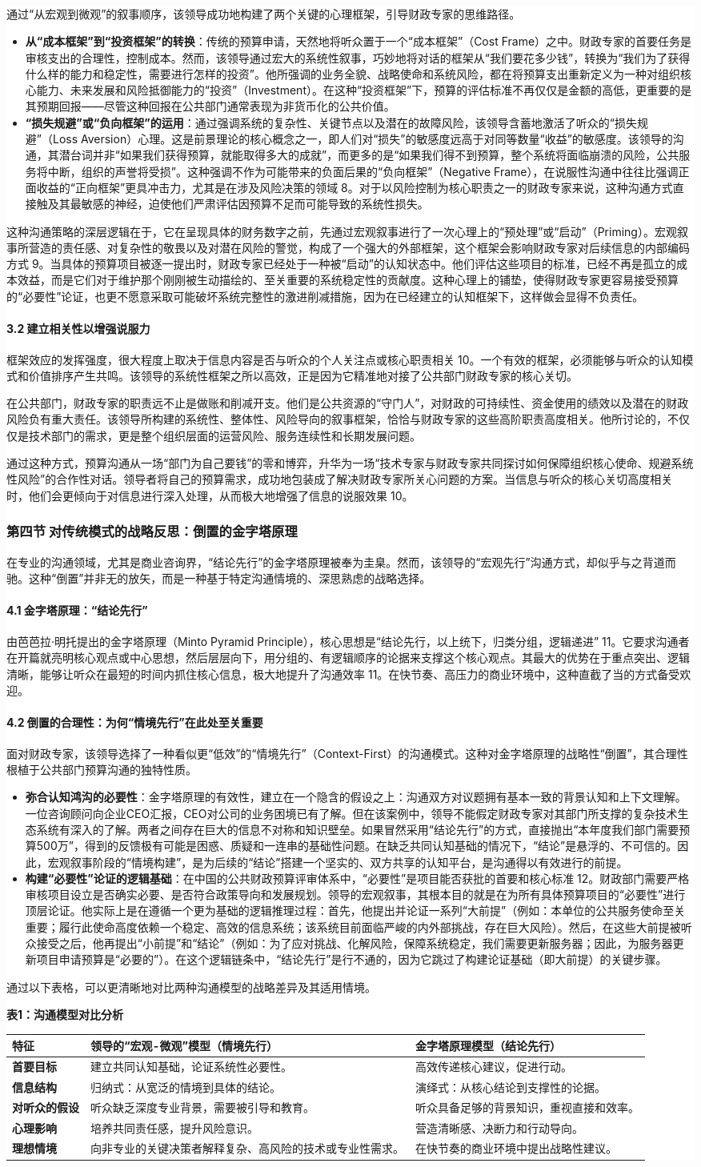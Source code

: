 通过“从宏观到微观”的叙事顺序，该领导成功地构建了两个关键的心理框架，引导财政专家的思维路径。

* **从“成本框架”到“投资框架”的转换**：传统的预算申请，天然地将听众置于一个“成本框架”（Cost Frame）之中。财政专家的首要任务是审核支出的合理性，控制成本。然而，该领导通过宏大的系统性叙事，巧妙地将对话的框架从“我们要花多少钱”，转换为“我们为了获得什么样的能力和稳定性，需要进行怎样的投资”。他所强调的业务全貌、战略使命和系统风险，都在将预算支出重新定义为一种对组织核心能力、未来发展和风险抵御能力的“投资”（Investment）。在这种“投资框架”下，预算的评估标准不再仅仅是金额的高低，更重要的是其预期回报——尽管这种回报在公共部门通常表现为非货币化的公共价值。  
* **“损失规避”或“负向框架”的运用**：通过强调系统的复杂性、关键节点以及潜在的故障风险，该领导含蓄地激活了听众的“损失规避”（Loss Aversion）心理。这是前景理论的核心概念之一，即人们对“损失”的敏感度远高于对同等数量“收益”的敏感度。该领导的沟通，其潜台词并非“如果我们获得预算，就能取得多大的成就”，而更多的是“如果我们得不到预算，整个系统将面临崩溃的风险，公共服务将中断，组织的声誉将受损”。这种强调不作为可能带来的负面后果的“负向框架”（Negative Frame），在说服性沟通中往往比强调正面收益的“正向框架”更具冲击力，尤其是在涉及风险决策的领域 8。对于以风险控制为核心职责之一的财政专家来说，这种沟通方式直接触及其最敏感的神经，迫使他们严肃评估因预算不足而可能导致的系统性损失。

这种沟通策略的深层逻辑在于，它在呈现具体的财务数字之前，先通过宏观叙事进行了一次心理上的“预处理”或“启动”（Priming）。宏观叙事所营造的责任感、对复杂性的敬畏以及对潜在风险的警觉，构成了一个强大的外部框架，这个框架会影响财政专家对后续信息的内部编码方式 9。当具体的预算项目被逐一提出时，财政专家已经处于一种被“启动”的认知状态中。他们评估这些项目的标准，已经不再是孤立的成本效益，而是它们对于维护那个刚刚被生动描绘的、至关重要的系统稳定性的贡献度。这种心理上的铺垫，使得财政专家更容易接受预算的“必要性”论证，也更不愿意采取可能破坏系统完整性的激进削减措施，因为在已经建立的认知框架下，这样做会显得不负责任。

#### **3.2 建立相关性以增强说服力**

框架效应的发挥强度，很大程度上取决于信息内容是否与听众的个人关注点或核心职责相关 10。一个有效的框架，必须能够与听众的认知模式和价值排序产生共鸣。该领导的系统性框架之所以高效，正是因为它精准地对接了公共部门财政专家的核心关切。

在公共部门，财政专家的职责远不止是做账和削减开支。他们是公共资源的“守门人”，对财政的可持续性、资金使用的绩效以及潜在的财政风险负有重大责任。该领导所构建的系统性、整体性、风险导向的叙事框架，恰恰与财政专家的这些高阶职责高度相关。他所讨论的，不仅仅是技术部门的需求，更是整个组织层面的运营风险、服务连续性和长期发展问题。

通过这种方式，预算沟通从一场“部门为自己要钱”的零和博弈，升华为一场“技术专家与财政专家共同探讨如何保障组织核心使命、规避系统性风险”的合作性对话。领导者将自己的预算需求，成功地包装成了解决财政专家所关心问题的方案。当信息与听众的核心关切高度相关时，他们会更倾向于对信息进行深入处理，从而极大地增强了信息的说服效果 10。

### **第四节 对传统模式的战略反思：倒置的金字塔原理**

在专业的沟通领域，尤其是商业咨询界，“结论先行”的金字塔原理被奉为圭臬。然而，该领导的“宏观先行”沟通方式，却似乎与之背道而驰。这种“倒置”并非无的放矢，而是一种基于特定沟通情境的、深思熟虑的战略选择。

#### **4.1 金字塔原理：“结论先行”**

由芭芭拉·明托提出的金字塔原理（Minto Pyramid Principle），核心思想是“结论先行，以上统下，归类分组，逻辑递进” 11。它要求沟通者在开篇就亮明核心观点或中心思想，然后层层向下，用分组的、有逻辑顺序的论据来支撑这个核心观点。其最大的优势在于重点突出、逻辑清晰，能够让听众在最短的时间内抓住核心信息，极大地提升了沟通效率 11。在快节奏、高压力的商业环境中，这种直截了当的方式备受欢迎。

#### **4.2 倒置的合理性：为何“情境先行”在此处至关重要**

面对财政专家，该领导选择了一种看似更“低效”的“情境先行”（Context-First）的沟通模式。这种对金字塔原理的战略性“倒置”，其合理性根植于公共部门预算沟通的独特性质。

* **弥合认知鸿沟的必要性**：金字塔原理的有效性，建立在一个隐含的假设之上：沟通双方对议题拥有基本一致的背景认知和上下文理解。一位咨询顾问向企业CEO汇报，CEO对公司的业务困境已有了解。但在该案例中，领导不能假定财政专家对其部门所支撑的复杂技术生态系统有深入的了解。两者之间存在巨大的信息不对称和知识壁垒。如果冒然采用“结论先行”的方式，直接抛出“本年度我们部门需要预算500万”，得到的反馈极有可能是困惑、质疑和一连串的基础性问题。在缺乏共同认知基础的情况下，“结论”是悬浮的、不可信的。因此，宏观叙事阶段的“情境构建”，是为后续的“结论”搭建一个坚实的、双方共享的认知平台，是沟通得以有效进行的前提。  
* **构建“必要性”论证的逻辑基础**：在中国的公共财政预算评审体系中，“必要性”是项目能否获批的首要和核心标准 12。财政部门需要严格审核项目设立是否确实必要、是否符合政策导向和发展规划。领导的宏观叙事，其根本目的就是在为所有具体预算项目的“必要性”进行顶层论证。他实际上是在遵循一个更为基础的逻辑推理过程：首先，他提出并论证一系列“大前提”（例如：本单位的公共服务使命至关重要；履行此使命高度依赖一个稳定、高效的信息系统；该系统目前面临严峻的内外部挑战，存在巨大风险）。然后，在这些大前提被听众接受之后，他再提出“小前提”和“结论”（例如：为了应对挑战、化解风险，保障系统稳定，我们需要更新服务器；因此，为服务器更新项目申请预算是“必要的”）。在这个逻辑链条中，“结论先行”是行不通的，因为它跳过了构建论证基础（即大前提）的关键步骤。

通过以下表格，可以更清晰地对比两种沟通模型的战略差异及其适用情境。

**表1：沟通模型对比分析**

| 特征 | 领导的“宏观-微观”模型（情境先行） | 金字塔原理模型（结论先行） |
| :---- | :---- | :---- |
| **首要目标** | 建立共同认知基础，论证系统性必要性。 | 高效传递核心建议，促进行动。 |
| **信息结构** | 归纳式：从宽泛的情境到具体的结论。 | 演绎式：从核心结论到支撑性的论据。 |
| **对听众的假设** | 听众缺乏深度专业背景，需要被引导和教育。 | 听众具备足够的背景知识，重视直接和效率。 |
| **心理影响** | 培养共同责任感，提升风险意识。 | 营造清晰感、决断力和行动导向。 |
| **理想情境** | 向非专业的关键决策者解释复杂、高风险的技术或专业性需求。 | 在快节奏的商业环境中提出战略性建议。 |

